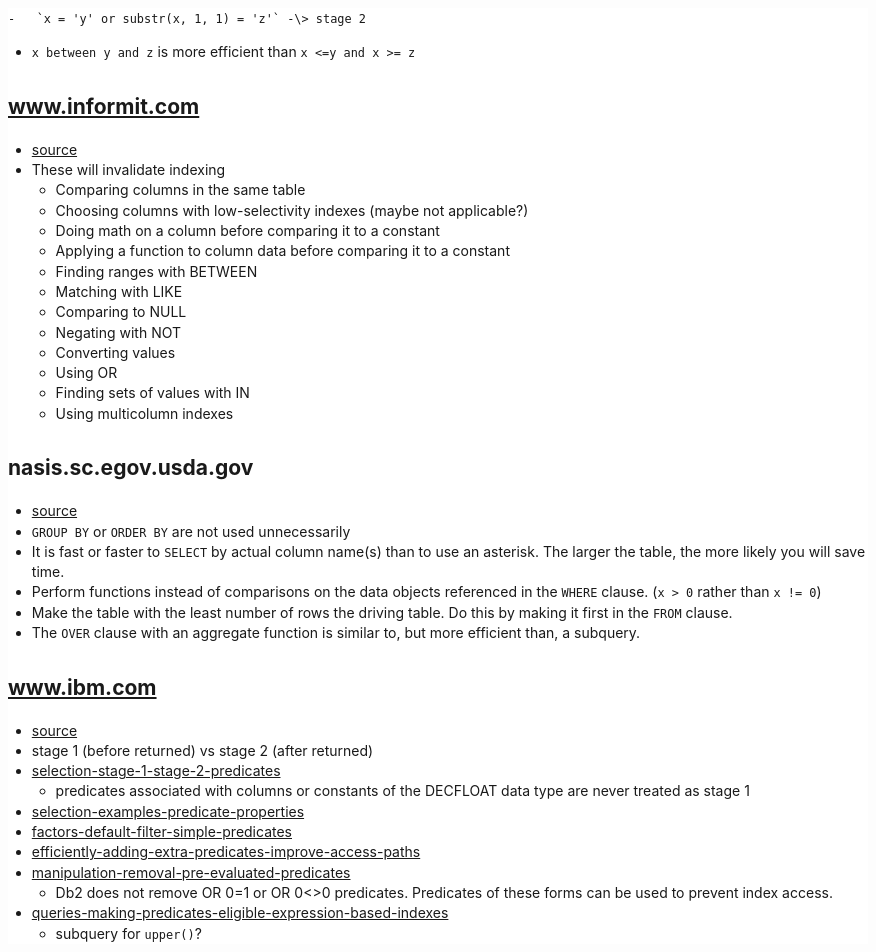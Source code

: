     -   `x = 'y' or substr(x, 1, 1) = 'z'` -\> stage 2
-   `x between y and z` is more efficient than `x <=y and x >= z`

## www.informit.com

-   [source](https://www.informit.com/articles/article.aspx?p=27015&seqNum=5)
-   These will invalidate indexing
    -   Comparing columns in the same table
    -   Choosing columns with low-selectivity indexes (maybe not
        applicable?)
    -   Doing math on a column before comparing it to a constant
    -   Applying a function to column data before comparing it to a
        constant
    -   Finding ranges with BETWEEN
    -   Matching with LIKE
    -   Comparing to NULL
    -   Negating with NOT
    -   Converting values
    -   Using OR
    -   Finding sets of values with IN
    -   Using multicolumn indexes

## nasis.sc.egov.usda.gov

-   [source](https://nasis.sc.egov.usda.gov/NasisReportsWebSite/limsreport.aspx?report_name=SDA-Tips)
-   `GROUP BY` or `ORDER BY` are not used unnecessarily
-   It is fast or faster to `SELECT` by actual column name(s) than to
    use an asterisk. The larger the table, the more likely you will save
    time.
-   Perform functions instead of comparisons on the data objects
    referenced in the `WHERE` clause. (`x > 0` rather than `x != 0`)
-   Make the table with the least number of rows the driving table. Do
    this by making it first in the `FROM` clause.
-   The `OVER` clause with an aggregate function is similar to, but more
    efficient than, a subquery.

## www.ibm.com

-   [source](https://www.ibm.com/docs/en/db2-for-zos/12?topic=queries-coding-sql-statements-avoid-unnecessary-processing)
-   stage 1 (before returned) vs stage 2 (after returned)
-   [selection-stage-1-stage-2-predicates](https://www.ibm.com/docs/en/db2-for-zos/12?topic=selection-stage-1-stage-2-predicates)
    -   predicates associated with columns or constants of the DECFLOAT
        data type are never treated as stage 1
-   [selection-examples-predicate-properties](https://www.ibm.com/docs/en/db2-for-zos/12?topic=selection-examples-predicate-properties)
-   [factors-default-filter-simple-predicates](https://www.ibm.com/docs/en/db2-for-zos/12?topic=factors-default-filter-simple-predicates)
-   [efficiently-adding-extra-predicates-improve-access-paths](https://www.ibm.com/docs/en/db2-for-zos/12?topic=efficiently-adding-extra-predicates-improve-access-paths)
-   [manipulation-removal-pre-evaluated-predicates](https://www.ibm.com/docs/en/db2-for-zos/12?topic=manipulation-removal-pre-evaluated-predicates)
    -   Db2 does not remove OR 0=1 or OR 0\<\>0 predicates. Predicates
        of these forms can be used to prevent index access.
-   [queries-making-predicates-eligible-expression-based-indexes](https://www.ibm.com/docs/en/db2-for-zos/12?topic=queries-making-predicates-eligible-expression-based-indexes)
    -   subquery for `upper()`?
